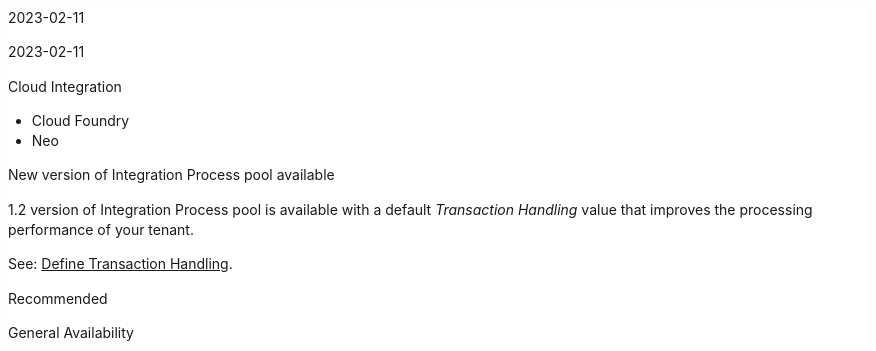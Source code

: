 

</td>
<td valign="top">

2023-02-11



</td>
<td valign="top">

2023-02-11



</td>
</tr>
<tr>
<td valign="top">

Cloud Integration



</td>
<td valign="top">

-   Cloud Foundry
-   Neo



</td>
<td valign="top">

New version of Integration Process pool available



</td>
<td valign="top">

1.2 version of Integration Process pool is available with a default *Transaction Handling* value that improves the processing performance of your tenant.

See: [Define Transaction Handling](https://help.sap.com/docs/CLOUD_INTEGRATION/368c481cd6954bdfa5d0435479fd4eaf/2a5d4bc3b5da46df84b26ac96450587b.html?version=Cloud#loio2a5d4bc3b5da46df84b26ac96450587b__JDBC).



</td>
<td valign="top">

Recommended



</td>
<td valign="top">

General Availability



</td>
<td valign="top">
